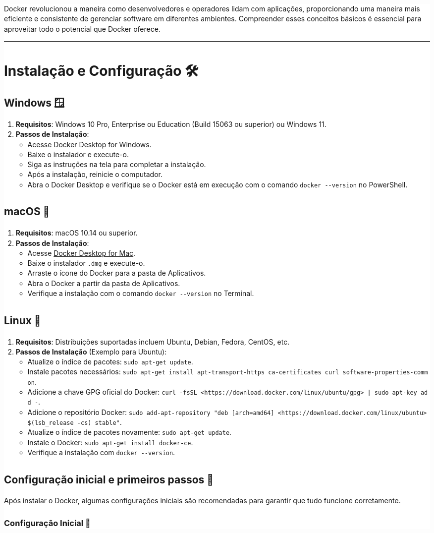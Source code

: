Docker revolucionou a maneira como desenvolvedores e operadores lidam com aplicações, proporcionando uma maneira mais eficiente e consistente de gerenciar software em diferentes ambientes. Compreender esses conceitos básicos é essencial para aproveitar todo o potencial que Docker oferece.

---

# Instalação e Configuração 🛠️

## Windows 🪟

1. **Requisitos**: Windows 10 Pro, Enterprise ou Education (Build 15063 ou superior) ou Windows 11.
2. **Passos de Instalação**:
    - Acesse [Docker Desktop for Windows](https://www.docker.com/products/docker-desktop).
    - Baixe o instalador e execute-o.
    - Siga as instruções na tela para completar a instalação.
    - Após a instalação, reinicie o computador.
    - Abra o Docker Desktop e verifique se o Docker está em execução com o comando `docker --version` no PowerShell.

## macOS 🍏

1. **Requisitos**: macOS 10.14 ou superior.
2. **Passos de Instalação**:
    - Acesse [Docker Desktop for Mac](https://www.docker.com/products/docker-desktop).
    - Baixe o instalador `.dmg` e execute-o.
    - Arraste o ícone do Docker para a pasta de Aplicativos.
    - Abra o Docker a partir da pasta de Aplicativos.
    - Verifique a instalação com o comando `docker --version` no Terminal.

## Linux 🐧

1. **Requisitos**: Distribuições suportadas incluem Ubuntu, Debian, Fedora, CentOS, etc.
2. **Passos de Instalação** (Exemplo para Ubuntu):
    - Atualize o índice de pacotes: `sudo apt-get update`.
    - Instale pacotes necessários: `sudo apt-get install apt-transport-https ca-certificates curl software-properties-common`.
    - Adicione a chave GPG oficial do Docker: `curl -fsSL <https://download.docker.com/linux/ubuntu/gpg> | sudo apt-key add -`.
    - Adicione o repositório Docker: `sudo add-apt-repository "deb [arch=amd64] <https://download.docker.com/linux/ubuntu> $(lsb_release -cs) stable"`.
    - Atualize o índice de pacotes novamente: `sudo apt-get update`.
    - Instale o Docker: `sudo apt-get install docker-ce`.
    - Verifique a instalação com `docker --version`.

## Configuração inicial e primeiros passos 🎯

Após instalar o Docker, algumas configurações iniciais são recomendadas para garantir que tudo funcione corretamente.

### Configuração Inicial 🔧
